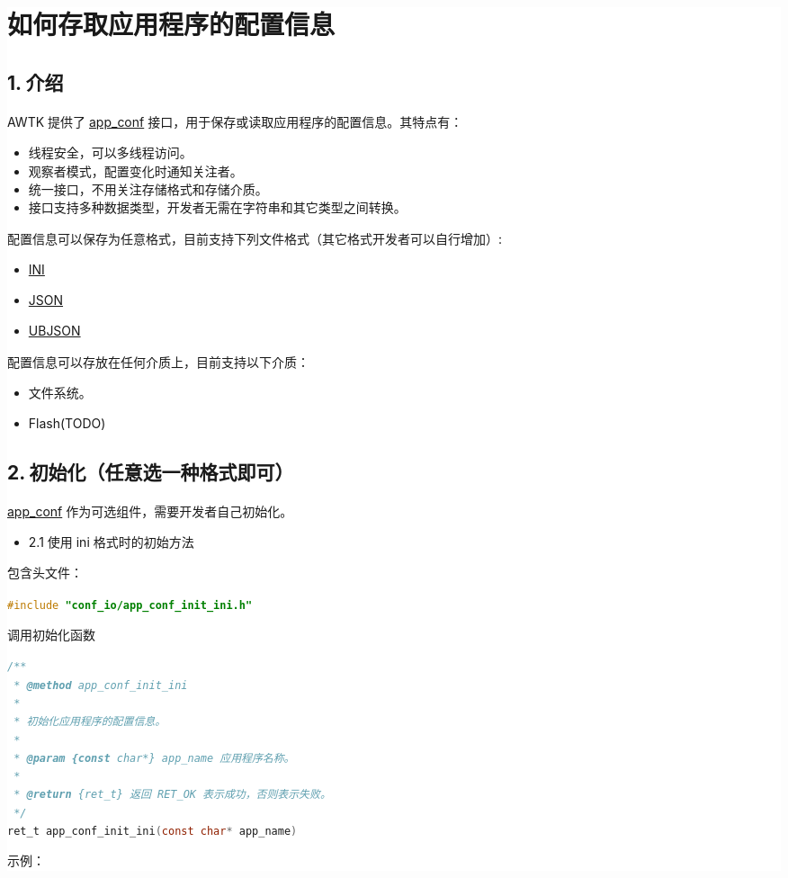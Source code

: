 
# 如何存取应用程序的配置信息

## 1. 介绍

AWTK 提供了 [app_conf](https://github.com/zlgopen/awtk/blob/master/docs/manual/app_conf_t.md) 接口，用于保存或读取应用程序的配置信息。其特点有：

* 线程安全，可以多线程访问。
* 观察者模式，配置变化时通知关注者。
* 统一接口，不用关注存储格式和存储介质。
* 接口支持多种数据类型，开发者无需在字符串和其它类型之间转换。

配置信息可以保存为任意格式，目前支持下列文件格式（其它格式开发者可以自行增加）:

* [INI](https://zh.wikipedia.org/wiki/INI)

* [JSON](https://zh.wikipedia.org/wiki/JSON)

* [UBJSON](https://en.wikipedia.org/wiki/UBJSON)

配置信息可以存放在任何介质上，目前支持以下介质：

* 文件系统。

* Flash(TODO)

## 2. 初始化（任意选一种格式即可）

[app_conf](https://github.com/zlgopen/awtk/blob/master/docs/manual/app_conf_t.md) 作为可选组件，需要开发者自己初始化。

* 2.1 使用 ini 格式时的初始方法

包含头文件：

```c
#include "conf_io/app_conf_init_ini.h"
```

调用初始化函数

```c
/**
 * @method app_conf_init_ini
 *
 * 初始化应用程序的配置信息。
 *
 * @param {const char*} app_name 应用程序名称。
 * 
 * @return {ret_t} 返回 RET_OK 表示成功，否则表示失败。
 */
ret_t app_conf_init_ini(const char* app_name)
```

示例：
